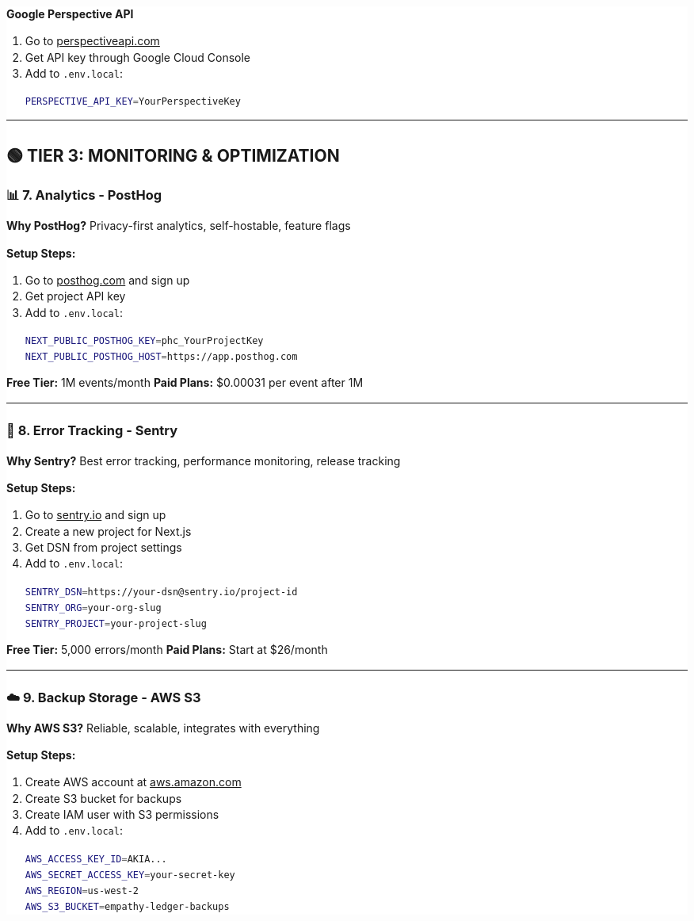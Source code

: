 **Google Perspective API**
1. Go to [perspectiveapi.com](https://perspectiveapi.com)
2. Get API key through Google Cloud Console
3. Add to `.env.local`:
   ```bash
   PERSPECTIVE_API_KEY=YourPerspectiveKey
   ```

---

## 🟢 **TIER 3: MONITORING & OPTIMIZATION**

### 📊 **7. Analytics - PostHog**

**Why PostHog?** Privacy-first analytics, self-hostable, feature flags

**Setup Steps:**
1. Go to [posthog.com](https://posthog.com) and sign up
2. Get project API key
3. Add to `.env.local`:
   ```bash
   NEXT_PUBLIC_POSTHOG_KEY=phc_YourProjectKey
   NEXT_PUBLIC_POSTHOG_HOST=https://app.posthog.com
   ```

**Free Tier:** 1M events/month
**Paid Plans:** $0.00031 per event after 1M

---

### 🚨 **8. Error Tracking - Sentry**

**Why Sentry?** Best error tracking, performance monitoring, release tracking

**Setup Steps:**
1. Go to [sentry.io](https://sentry.io) and sign up
2. Create a new project for Next.js
3. Get DSN from project settings
4. Add to `.env.local`:
   ```bash
   SENTRY_DSN=https://your-dsn@sentry.io/project-id
   SENTRY_ORG=your-org-slug
   SENTRY_PROJECT=your-project-slug
   ```

**Free Tier:** 5,000 errors/month
**Paid Plans:** Start at $26/month

---

### ☁️ **9. Backup Storage - AWS S3**

**Why AWS S3?** Reliable, scalable, integrates with everything

**Setup Steps:**
1. Create AWS account at [aws.amazon.com](https://aws.amazon.com)
2. Create S3 bucket for backups
3. Create IAM user with S3 permissions
4. Add to `.env.local`:
   ```bash
   AWS_ACCESS_KEY_ID=AKIA...
   AWS_SECRET_ACCESS_KEY=your-secret-key
   AWS_REGION=us-west-2
   AWS_S3_BUCKET=empathy-ledger-backups
   ```
